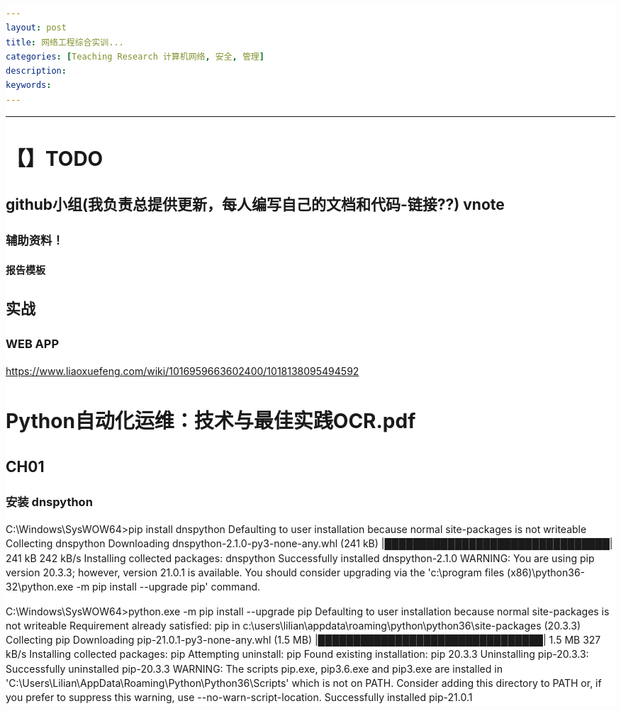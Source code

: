 ```yaml
---
layout: post
title: 网络工程综合实训... 
categories: [Teaching Research 计算机网络, 安全, 管理]
description: 
keywords:  
---
```

------------------------------------------------

# 【】TODO
## github小组(我负责总提供更新，每人编写自己的文档和代码-链接??)  vnote 
### 辅助资料！

#### 报告模板

## 实战
 
### WEB APP
https://www.liaoxuefeng.com/wiki/1016959663602400/1018138095494592

#  Python自动化运维：技术与最佳实践OCR.pdf


## CH01

### 安装 dnspython
C:\Windows\SysWOW64>pip install dnspython
Defaulting to user installation because normal site-packages is not writeable
Collecting dnspython
  Downloading dnspython-2.1.0-py3-none-any.whl (241 kB)
     |████████████████████████████████| 241 kB 242 kB/s
Installing collected packages: dnspython
Successfully installed dnspython-2.1.0
WARNING: You are using pip version 20.3.3; however, version 21.0.1 is available.
You should consider upgrading via the 'c:\program files (x86)\python36-32\python.exe -m pip install --upgrade pip' command.

C:\Windows\SysWOW64>python.exe -m pip install --upgrade pip
Defaulting to user installation because normal site-packages is not writeable
Requirement already satisfied: pip in c:\users\lilian\appdata\roaming\python\python36\site-packages (20.3.3)
Collecting pip
  Downloading pip-21.0.1-py3-none-any.whl (1.5 MB)
     |████████████████████████████████| 1.5 MB 327 kB/s
Installing collected packages: pip
  Attempting uninstall: pip
    Found existing installation: pip 20.3.3
    Uninstalling pip-20.3.3:
      Successfully uninstalled pip-20.3.3
  WARNING: The scripts pip.exe, pip3.6.exe and pip3.exe are installed in 'C:\Users\Lilian\AppData\Roaming\Python\Python36\Scripts' which is not on PATH.
  Consider adding this directory to PATH or, if you prefer to suppress this warning, use --no-warn-script-location.
Successfully installed pip-21.0.1
